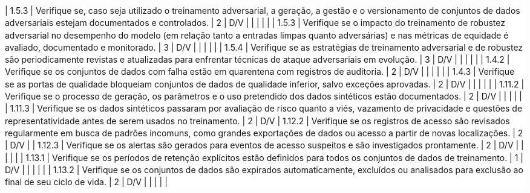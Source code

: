 | 1.5.3  | Verifique se, caso seja utilizado o treinamento adversarial, a geração, a gestão e o versionamento de conjuntos de dados adversariais estejam documentados e controlados.                                                                                                                                                                                |   2   |  D/V  |        |                                                                                                                                                                          |     |     |
| 1.5.3  | Verifique se o impacto do treinamento de robustez adversarial no desempenho do modelo (em relação tanto a entradas limpas quanto adversárias) e nas métricas de equidade é avaliado, documentado e monitorado.                                                                                                                                           |   3   |  D/V  |        |                                                                                                                                                                          |     |     |
| 1.5.4  | Verifique se as estratégias de treinamento adversarial e de robustez são periodicamente revistas e atualizadas para enfrentar técnicas de ataque adversariais em evolução.                                                                                                                                                                               |   3   |  D/V  |        |                                                                                                                                                                          |     |     |
| 1.4.2  | Verifique se os conjuntos de dados com falha estão em quarentena com registros de auditoria.                                                                                                                                                                                                                                                             |   2   |  D/V  |        |                                                                                                                                                                          |     |     |
| 1.4.3  | Verifique se as portas de qualidade bloqueiam conjuntos de dados de qualidade inferior, salvo exceções aprovadas.                                                                                                                                                                                                                                        |   2   |  D/V  |        |                                                                                                                                                                          |     |     |
| 1.11.2 | Verifique se o processo de geração, os parâmetros e o uso pretendido dos dados sintéticos estão documentados.                                                                                                                                                                                                                                            |   2   |  D/V  |        |                                                                                                                                                                          |     |     |
| 1.11.3 | Verifique se os dados sintéticos passaram por avaliação de risco quanto a viés, vazamento de privacidade e questões de representatividade antes de serem usados no treinamento.                                                                                                                                                                          |   2   |  D/V  | 1.12.2 | Verifique se os registros de acesso são revisados regularmente em busca de padrões incomuns, como grandes exportações de dados ou acesso a partir de novas localizações. | 2   | D/V |
| 1.12.3 | Verifique se os alertas são gerados para eventos de acesso suspeitos e são investigados prontamente.                                                                                                                                                                                                                                                     |   2   |  D/V  |        |                                                                                                                                                                          |     |     |
| 1.13.1 | Verifique se os períodos de retenção explícitos estão definidos para todos os conjuntos de dados de treinamento.                                                                                                                                                                                                                                         |   1   |  D/V  |        |                                                                                                                                                                          |     |     |
| 1.13.2 | Verifique se os conjuntos de dados são expirados automaticamente, excluídos ou analisados para exclusão ao final de seu ciclo de vida.                                                                                                                                                                                                                   |   2   |  D/V  |        |                                                                                                                                                                          |     |     |
